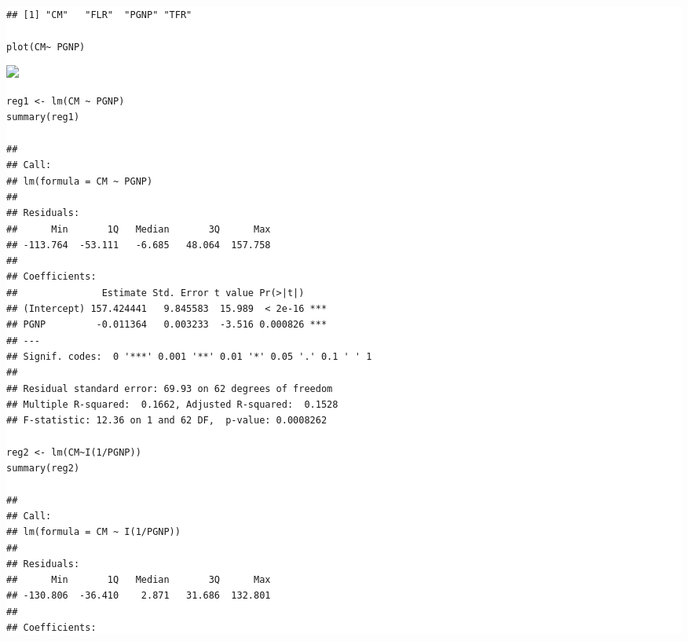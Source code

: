     ## [1] "CM"   "FLR"  "PGNP" "TFR"

    plot(CM~ PGNP)

![](%5BP2-2%5D_Regresión_Lineal_files/figure-markdown_strict/unnamed-chunk-26-1.png)

    reg1 <- lm(CM ~ PGNP)
    summary(reg1)

    ## 
    ## Call:
    ## lm(formula = CM ~ PGNP)
    ## 
    ## Residuals:
    ##      Min       1Q   Median       3Q      Max 
    ## -113.764  -53.111   -6.685   48.064  157.758 
    ## 
    ## Coefficients:
    ##               Estimate Std. Error t value Pr(>|t|)    
    ## (Intercept) 157.424441   9.845583  15.989  < 2e-16 ***
    ## PGNP         -0.011364   0.003233  -3.516 0.000826 ***
    ## ---
    ## Signif. codes:  0 '***' 0.001 '**' 0.01 '*' 0.05 '.' 0.1 ' ' 1
    ## 
    ## Residual standard error: 69.93 on 62 degrees of freedom
    ## Multiple R-squared:  0.1662, Adjusted R-squared:  0.1528 
    ## F-statistic: 12.36 on 1 and 62 DF,  p-value: 0.0008262

    reg2 <- lm(CM~I(1/PGNP))
    summary(reg2)

    ## 
    ## Call:
    ## lm(formula = CM ~ I(1/PGNP))
    ## 
    ## Residuals:
    ##      Min       1Q   Median       3Q      Max 
    ## -130.806  -36.410    2.871   31.686  132.801 
    ## 
    ## Coefficients: